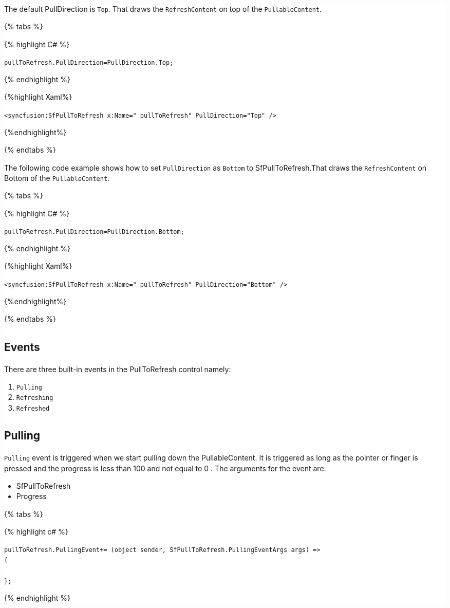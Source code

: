 The default PullDirection is `Top`. That draws the `RefreshContent` on top of the `PullableContent`.

{% tabs %}

{% highlight C# %}

    pullToRefresh.PullDirection=PullDirection.Top;


{% endhighlight %}

{%highlight Xaml%}

    <syncfusion:SfPullToRefresh x:Name=" pullToRefresh" PullDirection="Top" />

{%endhighlight%}


{% endtabs %}


The following code example shows how to set `PullDirection` as `Bottom` to SfPullToRefresh.That draws the `RefreshContent` on Bottom of the `PullableContent`.

{% tabs %}

{% highlight C# %}

    pullToRefresh.PullDirection=PullDirection.Bottom;

{% endhighlight %}

{%highlight Xaml%}

    <syncfusion:SfPullToRefresh x:Name=" pullToRefresh" PullDirection="Bottom" />

{%endhighlight%}

{% endtabs %}

## Events

There are three built-in events in the PullToRefresh control namely:

1. `Pulling`
2. `Refreshing`
3. `Refreshed`

## Pulling

`Pulling` event is triggered when we start pulling down the PullableContent. It is triggered as long as the pointer or finger is pressed and the progress is less than 100 and not equal to 0 . The arguments for the event are:

* SfPullToRefresh
* Progress

{% tabs %}

{% highlight c# %}

   	pullToRefresh.PullingEvent+= (object sender, SfPullToRefresh.PullingEventArgs args) => 
	{
                
    }; 			
{% endhighlight %}
